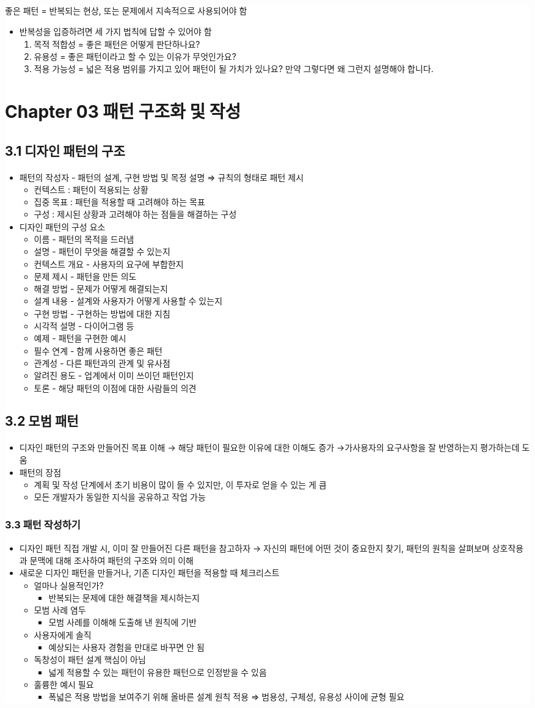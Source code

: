 좋은 패턴 = 반복되는 현상, 또는 문제에서 지속적으로 사용되어야 함

- 반복성을 입증하려면 세 가지 법칙에 답할 수 있어야 함
  1. 목적 적합성 = 좋은 패턴은 어떻게 판단하나요?
  2. 유용성 = 좋은 패턴이라고 할 수 있는 이유가 무엇인가요?
  3. 적용 가능성 = 넓은 적용 범위를 가지고 있어 패턴이 될 가치가 있나요? 만약 그렇다면 왜 그런지 설명해야 합니다.

# Chapter 03 패턴 구조화 및 작성

## 3.1 디자인 패턴의 구조

- 패턴의 작성자 - 패턴의 설계, 구현 방법 및 목정 설명
  ⇒ 규칙의 형태로 패턴 제시
  - 컨텍스트 : 패턴이 적용되는 상황
  - 집중 목표 : 패턴을 적용할 때 고려해야 하는 목표
  - 구성 : 제시된 상황과 고려해야 하는 점들을 해결하는 구성
- 디자인 패턴의 구성 요소
  - 이름 - 패턴의 목적을 드러냄
  - 설명 - 패턴이 무엇을 해결할 수 있는지
  - 컨텍스트 개요 - 사용자의 요구에 부합한지
  - 문제 제시 - 패턴을 만든 의도
  - 해결 방법 - 문제가 어떻게 해결되는지
  - 설계 내용 - 설계와 사용자가 어떻게 사용할 수 있는지
  - 구현 방법 - 구현하는 방법에 대한 지침
  - 시각적 설명 - 다이어그램 등
  - 예제 - 패턴을 구현한 예시
  - 필수 연계 - 함께 사용하면 좋은 패턴
  - 관계성 - 다른 패턴과의 관계 및 유사점
  - 알려진 용도 - 업계에서 이미 쓰이던 패턴인지
  - 토론 - 해당 패턴의 이점에 대한 사람들의 의견

## 3.2 모범 패턴

- 디자인 패턴의 구조와 만들어진 목표 이해
  → 해당 패턴이 필요한 이유에 대한 이해도 증가
  →가사용자의 요구사항을 잘 반영하는지 평가하는데 도움
- 패턴의 장점
  - 계획 및 작성 단계에서 초기 비용이 많이 들 수 있지만, 이 투자로 얻을 수 있는 게 큼
  - 모든 개발자가 동일한 지식을 공유하고 작업 가능

### 3.3 패턴 작성하기

- 디자인 패턴 직접 개발 시, 이미 잘 만들어진 다른 패턴을 참고하자 → 자신의 패턴에 어떤 것이 중요한지 찾기, 패턴의 원칙을 살펴보며 상호작용과 문맥에 대해 조사하여 패턴의 구조와 의미 이해
- 새로운 디자인 패턴을 만들거나, 기존 디자인 패턴을 적용할 때 체크리스트
  - 얼마나 실용적인가?
    - 반복되는 문제에 대한 해결책을 제시하는지
  - 모범 사례 염두
    - 모범 사례를 이해해 도출해 낸 원칙에 기반
  - 사용자에게 솔직
    - 예상되는 사용자 경험을 만대로 바꾸면 안 됨
  - 독창성이 패턴 설계 핵심이 아님
    - 넓게 적용할 수 있는 패턴이 유용한 패턴으로 인정받을 수 있음
  - 훌륭한 예시 필요
    - 폭넓은 적용 방법을 보여주기 위해 올바른 설계 원칙 적용
      ⇒ 범용성, 구체성, 유용성 사이에 균형 필요
